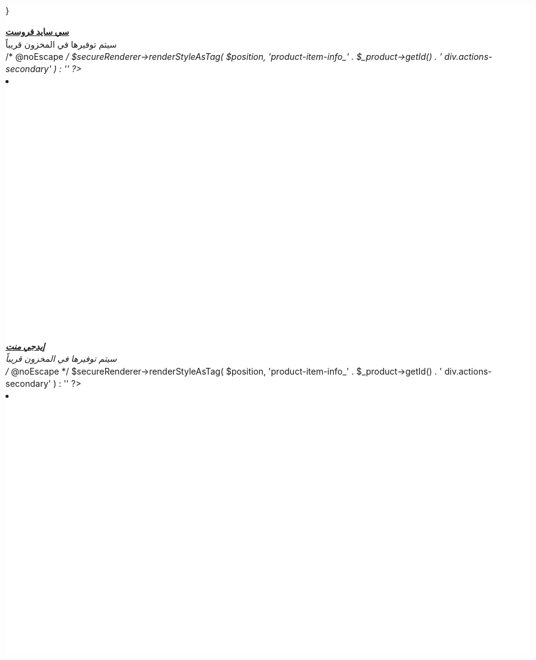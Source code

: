 }</script> </a> <div class="product details product-item-details"> <div class="toggle-content"> <div class="visible-front"> <strong class="product name product-item-name"> <a class="product-item-link" href="https://www.dzrt.com/ar/seaside-frost.html"> سي سايد فروست </a> </strong>  </div> <div class="visible-back"> <div class="product-item-inner 4"> <div class="product actions product-item-actions"> <div class="actions-primary"> <div class="stock unavailable"> <span>سيتم توفيرها في المخزون قريباً</span></div> </div> <div data-role="add-to-links" class="actions-secondary"> <a href="#" data-post='{"action":"https:\/\/www.dzrt.com\/ar\/wishlist\/index\/add\/","data":{"product":50,"uenc":"aHR0cHM6Ly93d3cuZHpydC5jb20vYXIvb3VyLXByb2R1Y3RzLmh0bWw,"}}' class=" action towishlist" data-action="add-to-wishlist" aria-label="wishlist"></a> </div> /* @noEscape */ $secureRenderer->renderStyleAsTag( $position, 'product-item-info_' . $_product->getId() . ' div.actions-secondary' ) : '' ?> </div> </div> </div> </div> </div> </div> </li> <li class="item product product-item unavailable"> <div class="product-item-info" id="product-item-info_57" data-container="product-grid"> <a href="https://www.dzrt.com/ar/edgy-mint.html" class="product photo product-item-photo" tabindex="-1"> <span class="product-image-container product-image-container-57"> <span class="product-image-wrapper"> <img class="lazyload product-image-photo" src="data:image/svg+xml;charset=utf-8,%3Csvg%20xmlns%3D%22http%3A%2F%2Fwww.w3.org%2F2000%2Fsvg%22%20width%3D%22408%22%20height%3D%22408%22%20viewBox%3D%220%200%20225%20265%22%3E%3C%2Fsvg%3E" data-src="https://assets.dzrt.com/media/catalog/product/cache/aa1f447624af049cdecf725fa75b3834/e/d/edgy_mint_6mg_vue03.png" loading="lazy" width="408" height="408" alt="Edgy&#x20;Mint&#x20;Nicotine&#x20;Pouches"/></span></span><style>.product-image-container-57 { width: 408px;
}
.product-image-container-57 span.product-image-wrapper { padding-bottom: 100%;
}</style><script type="text&#x2F;javascript">prodImageContainers = document.querySelectorAll(".product-image-container-57");
for (var i = 0; i < prodImageContainers.length; i++) { prodImageContainers[i].style.width = "408px";
}
prodImageContainersWrappers = document.querySelectorAll( ".product-image-container-57 span.product-image-wrapper"
);
for (var i = 0; i < prodImageContainersWrappers.length; i++) { prodImageContainersWrappers[i].style.paddingBottom = "100%";
}</script> </a> <div class="product details product-item-details"> <div class="toggle-content"> <div class="visible-front"> <strong class="product name product-item-name"> <a class="product-item-link" href="https://www.dzrt.com/ar/edgy-mint.html"> إيدجي منت </a> </strong>  </div> <div class="visible-back"> <div class="product-item-inner 4"> <div class="product actions product-item-actions"> <div class="actions-primary"> <div class="stock unavailable"> <span>سيتم توفيرها في المخزون قريباً</span></div> </div> <div data-role="add-to-links" class="actions-secondary"> <a href="#" data-post='{"action":"https:\/\/www.dzrt.com\/ar\/wishlist\/index\/add\/","data":{"product":57,"uenc":"aHR0cHM6Ly93d3cuZHpydC5jb20vYXIvb3VyLXByb2R1Y3RzLmh0bWw,"}}' class=" action towishlist" data-action="add-to-wishlist" aria-label="wishlist"></a> </div> /* @noEscape */ $secureRenderer->renderStyleAsTag( $position, 'product-item-info_' . $_product->getId() . ' div.actions-secondary' ) : '' ?> </div> </div> </div> </div> </div> </div> </li> <li class="item product product-item unavailable"> <div class="product-item-info" id="product-item-info_53" data-container="product-grid"> <a href="https://www.dzrt.com/ar/mint-fusion.html" class="product photo product-item-photo" tabindex="-1"> <span class="product-image-container product-image-container-53"> <span class="product-image-wrapper"> <img class="lazyload product-image-photo" src="data:image/svg+xml;charset=utf-8,%3Csvg%20xmlns%3D%22http%3A%2F%2Fwww.w3.org%2F2000%2Fsvg%22%20width%3D%22408%22%20height%3D%22408%22%20viewBox%3D%220%200%20225%20265%22%3E%3C%2Fsvg%3E" data-src="https://assets.dzrt.com/media/catalog/product/cache/aa1f447624af049cdecf725fa75b3834/m/i/mint_fusion_6mg_vue03_2.png" loading="lazy" width="408" height="408" alt="&#x0645;&#x0646;&#x062A;&#x20;&#x0641;&#x064A;&#x0648;&#x062C;&#x0646;"/></span></span><style>.product-image-container-53 { width: 408px;
}
.product-image-container-53 span.product-image-wrapper { padding-bottom: 100%;
}</style><script type="text&#x2F;javascript">prodImageContainers = document.querySelectorAll(".product-image-container-53");
for (var i = 0; i < prodImageContainers.length; i++) { prodImageContainers[i].style.width = "408px";
}
prodImageContainersWrappers = document.querySelectorAll( ".product-image-container-53 span.product-image-wrapper"
);
for (var i = 0; i < prodImageContainersWrappers.length; i++) { prodImageContainersWrappers[i].style.paddingBottom = "100%";